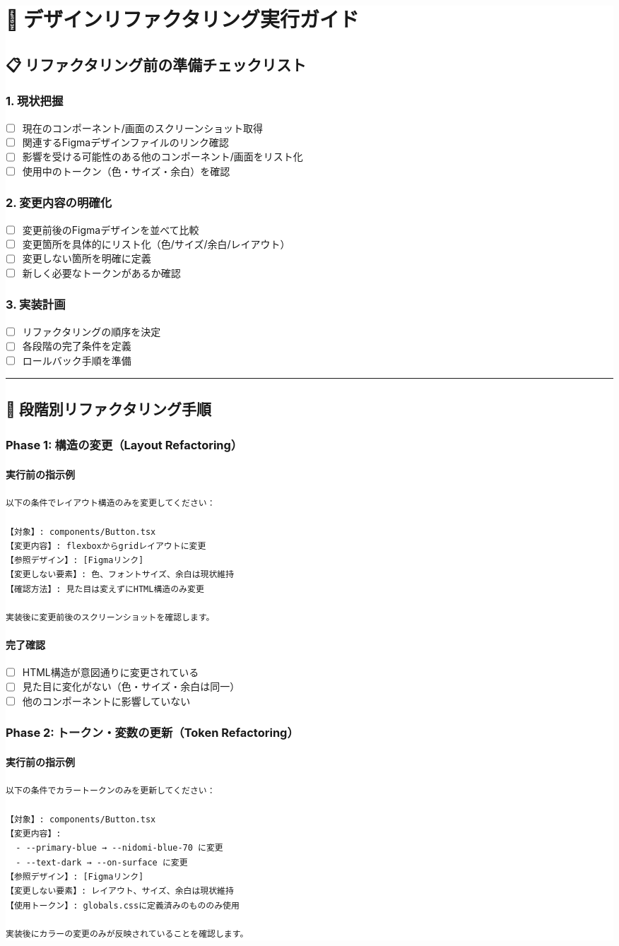 # 🔄 デザインリファクタリング実行ガイド

## 📋 リファクタリング前の準備チェックリスト

### 1. 現状把握
- [ ] 現在のコンポーネント/画面のスクリーンショット取得
- [ ] 関連するFigmaデザインファイルのリンク確認
- [ ] 影響を受ける可能性のある他のコンポーネント/画面をリスト化
- [ ] 使用中のトークン（色・サイズ・余白）を確認

### 2. 変更内容の明確化
- [ ] 変更前後のFigmaデザインを並べて比較
- [ ] 変更箇所を具体的にリスト化（色/サイズ/余白/レイアウト）
- [ ] 変更しない箇所を明確に定義
- [ ] 新しく必要なトークンがあるか確認

### 3. 実装計画
- [ ] リファクタリングの順序を決定
- [ ] 各段階の完了条件を定義
- [ ] ロールバック手順を準備

---

## 🎯 段階別リファクタリング手順

### Phase 1: 構造の変更（Layout Refactoring）

#### 実行前の指示例
```
以下の条件でレイアウト構造のみを変更してください：

【対象】: components/Button.tsx
【変更内容】: flexboxからgridレイアウトに変更
【参照デザイン】: [Figmaリンク]
【変更しない要素】: 色、フォントサイズ、余白は現状維持
【確認方法】: 見た目は変えずにHTML構造のみ変更

実装後に変更前後のスクリーンショットを確認します。
```

#### 完了確認
- [ ] HTML構造が意図通りに変更されている
- [ ] 見た目に変化がない（色・サイズ・余白は同一）
- [ ] 他のコンポーネントに影響していない

### Phase 2: トークン・変数の更新（Token Refactoring）

#### 実行前の指示例
```
以下の条件でカラートークンのみを更新してください：

【対象】: components/Button.tsx
【変更内容】: 
  - --primary-blue → --nidomi-blue-70 に変更
  - --text-dark → --on-surface に変更
【参照デザイン】: [Figmaリンク]
【変更しない要素】: レイアウト、サイズ、余白は現状維持
【使用トークン】: globals.cssに定義済みのもののみ使用

実装後にカラーの変更のみが反映されていることを確認します。
```